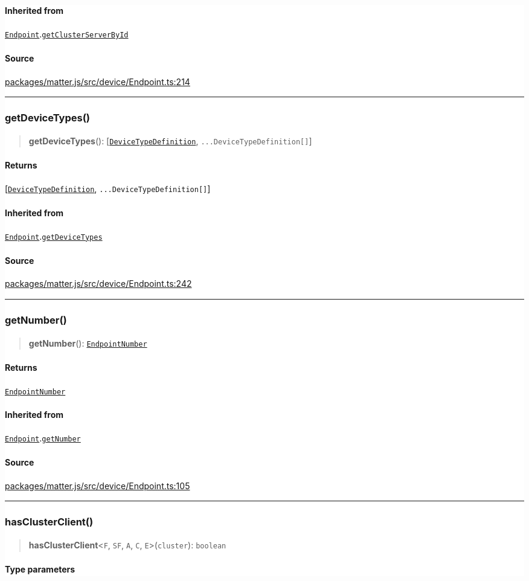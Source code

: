 #### Inherited from

[`Endpoint`](Endpoint.md).[`getClusterServerById`](Endpoint.md#getclusterserverbyid)

#### Source

[packages/matter.js/src/device/Endpoint.ts:214](https://github.com/project-chip/matter.js/blob/7a8cbb56b87d4ccf34bec5a9a95ab40a1711324f/packages/matter.js/src/device/Endpoint.ts#L214)

***

### getDeviceTypes()

> **getDeviceTypes**(): [[`DeviceTypeDefinition`](../interfaces/DeviceTypeDefinition.md), `...DeviceTypeDefinition[]`]

#### Returns

[[`DeviceTypeDefinition`](../interfaces/DeviceTypeDefinition.md), `...DeviceTypeDefinition[]`]

#### Inherited from

[`Endpoint`](Endpoint.md).[`getDeviceTypes`](Endpoint.md#getdevicetypes)

#### Source

[packages/matter.js/src/device/Endpoint.ts:242](https://github.com/project-chip/matter.js/blob/7a8cbb56b87d4ccf34bec5a9a95ab40a1711324f/packages/matter.js/src/device/Endpoint.ts#L242)

***

### getNumber()

> **getNumber**(): [`EndpointNumber`](../../../datatype/export/README.md#endpointnumber)

#### Returns

[`EndpointNumber`](../../../datatype/export/README.md#endpointnumber)

#### Inherited from

[`Endpoint`](Endpoint.md).[`getNumber`](Endpoint.md#getnumber)

#### Source

[packages/matter.js/src/device/Endpoint.ts:105](https://github.com/project-chip/matter.js/blob/7a8cbb56b87d4ccf34bec5a9a95ab40a1711324f/packages/matter.js/src/device/Endpoint.ts#L105)

***

### hasClusterClient()

> **hasClusterClient**\<`F`, `SF`, `A`, `C`, `E`\>(`cluster`): `boolean`

#### Type parameters
